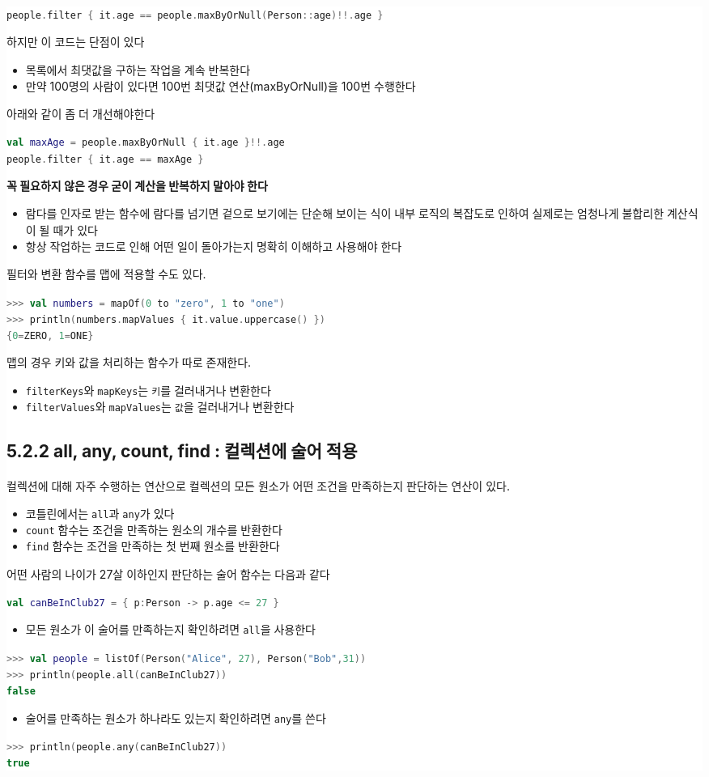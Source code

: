 ```kotlin
people.filter { it.age == people.maxByOrNull(Person::age)!!.age }
```

하지만 이 코드는 단점이 있다

- 목록에서 최댓값을 구하는 작업을 계속 반복한다
- 만약 100명의 사람이 있다면 100번 최댓값 연산(maxByOrNull)을 100번 수행한다

아래와 같이 좀 더 개선해야한다

```kotlin
val maxAge = people.maxByOrNull { it.age }!!.age
people.filter { it.age == maxAge }
```

**꼭 필요하지 않은 경우 굳이 계산을 반복하지 말아야 한다**

- 람다를 인자로 받는 함수에 람다를 넘기면 겉으로 보기에는 단순해 보이는 식이 내부 로직의 복잡도로 인하여 실제로는 엄청나게 불합리한 계산식이 될 때가 있다
- 항상 작업하는 코드로 인해 어떤 일이 돌아가는지 명확히 이해하고 사용해야 한다

필터와 변환 함수를 맵에 적용할 수도 있다.

```kotlin
>>> val numbers = mapOf(0 to "zero", 1 to "one")
>>> println(numbers.mapValues { it.value.uppercase() })
{0=ZERO, 1=ONE}
```

맵의 경우 키와 값을 처리하는 함수가 따로 존재한다.

- `filterKeys`와 `mapKeys`는 `키`를 걸러내거나 변환한다
- `filterValues`와 `mapValues`는 `값`을 걸러내거나 변환한다

## 5.2.2 all, any, count, find : 컬렉션에 술어 적용

컬렉션에 대해 자주 수행하는 연산으로 컬렉션의 모든 원소가 어떤 조건을 만족하는지 판단하는 연산이 있다.

- 코틀린에서는 `all`과 `any`가 있다
- `count` 함수는 조건을 만족하는 원소의 개수를 반환한다
- `find` 함수는 조건을 만족하는 첫 번째 원소를 반환한다

어떤 사람의 나이가 27살 이하인지 판단하는 술어 함수는 다음과 같다

```kotlin
val canBeInClub27 = { p:Person -> p.age <= 27 }
```

- 모든 원소가 이 술어를 만족하는지 확인하려면 `all`을 사용한다

```kotlin
>>> val people = listOf(Person("Alice", 27), Person("Bob",31))
>>> println(people.all(canBeInClub27))
false
```

- 술어를 만족하는 원소가 하나라도 있는지 확인하려면 `any`를 쓴다

```kotlin
>>> println(people.any(canBeInClub27))
true
```
